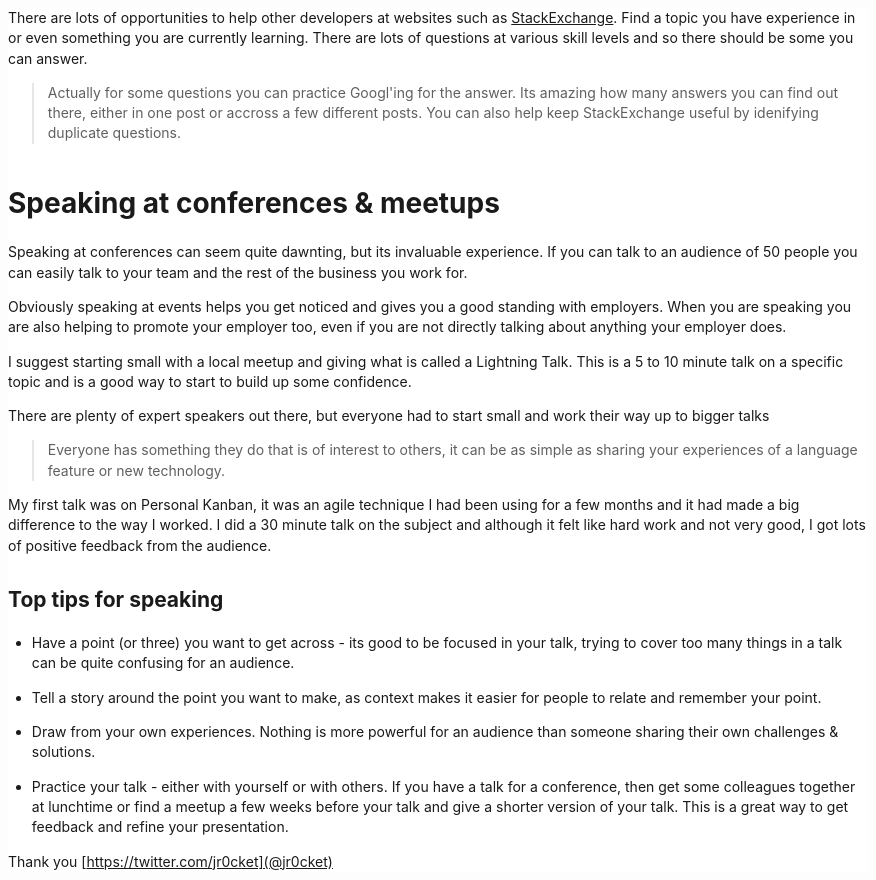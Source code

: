 There are lots of opportunities to help other developers at websites such as [StackExchange](http://stackoverflow.com).  Find a topic you have experience in or even something you are currently learning.  There are lots of questions at various skill levels and so there should be some you can answer.

> Actually for some questions you can practice Googl'ing for the answer.  Its amazing how many answers you can find out there, either in one post or accross a few different posts.  You can also help keep StackExchange useful by idenifying duplicate questions.


# Speaking at conferences & meetups

Speaking at conferences can seem quite dawnting, but its invaluable experience.  If you can talk to an audience of 50 people you can easily talk to your team and the rest of the business you work for.

Obviously speaking at events helps you get noticed and gives you a good standing with employers.  When you are speaking you are also helping to promote your employer too, even if you are not directly talking about anything your employer does.

I suggest starting small with a local meetup and giving what is called a Lightning Talk.  This is a 5 to 10 minute talk on a specific topic and is a good way to start to build up some confidence.

There are plenty of expert speakers out there, but everyone had to start small and work their way up to bigger talks

> Everyone has something they do that is of interest to others, it can be as simple as sharing your experiences of a language feature or new technology.

My first talk was on Personal Kanban, it was an agile technique I had been using for a few months and it had made a big difference to the way I worked.  I did a 30 minute talk on the subject and although it felt like hard work and not very good, I got lots of positive feedback from the audience.

## Top tips for speaking

* Have a point (or three) you want to get across - its good to be focused in your talk, trying to cover too many things in a talk can be quite confusing for an audience.

* Tell a story around the point you want to make, as context makes it easier for people to relate and remember your point.

* Draw from your own experiences.  Nothing is more powerful for an audience than someone sharing their own challenges & solutions.

* Practice your talk - either with yourself or with others.  If you have a talk for a conference, then get some colleagues together at lunchtime or find a meetup a few weeks before your talk and give a shorter version of your talk.  This is a great way to get feedback and refine your presentation.


Thank you
[https://twitter.com/jr0cket](@jr0cket)
